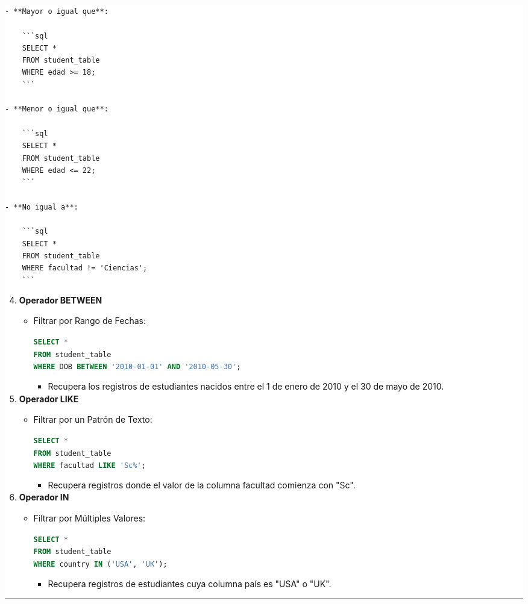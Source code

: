     - **Mayor o igual que**:
        
        ```sql
        SELECT *
        FROM student_table
        WHERE edad >= 18;
        ```
        
    - **Menor o igual que**:
        
        ```sql
        SELECT *
        FROM student_table
        WHERE edad <= 22;
        ```
        
    - **No igual a**:
        
        ```sql
        SELECT *
        FROM student_table
        WHERE facultad != 'Ciencias';
        ```
        
4. **Operador BETWEEN**
    - Filtrar por Rango de Fechas:
        
        ```sql
        SELECT *
        FROM student_table
        WHERE DOB BETWEEN '2010-01-01' AND '2010-05-30';
        ```
        
        - Recupera los registros de estudiantes nacidos entre el 1 de enero de 2010 y el 30 de mayo de 2010.
5. **Operador LIKE**
    - Filtrar por un Patrón de Texto:
        
        ```sql
        SELECT *
        FROM student_table
        WHERE facultad LIKE 'Sc%';
        ```
        
        - Recupera registros donde el valor de la columna facultad comienza con "Sc".
6. **Operador IN**
    - Filtrar por Múltiples Valores:
        
        ```sql
        SELECT *
        FROM student_table
        WHERE country IN ('USA', 'UK');
        ```
        
        - Recupera registros de estudiantes cuya columna país es "USA" o "UK".

---
<a id="3"></a>
